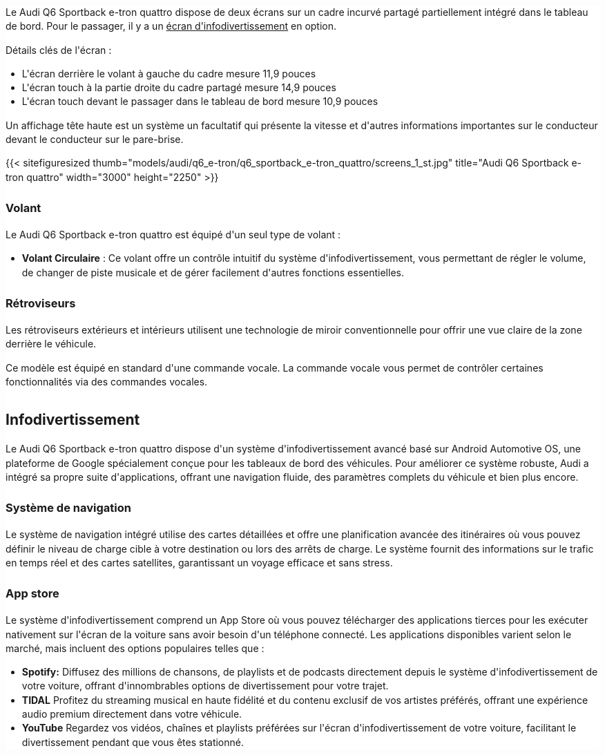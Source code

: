 Le Audi Q6 Sportback e-tron quattro dispose de deux écrans sur un cadre incurvé partagé partiellement intégré dans le tableau de bord. Pour le passager, il y a un [écran d'infodivertissement](../../../../technology/userinterface/screens/#front-passenger-screen) en option.

Détails clés de l'écran :

- L'écran  derrière le volant à gauche du cadre mesure 11,9 pouces
- L'écran touch à la partie droite du cadre partagé mesure 14,9 pouces
- L'écran touch devant le passager dans le tableau de bord mesure 10,9 pouces

Un affichage tête haute est un système un facultatif qui présente la vitesse et d'autres informations importantes sur le conducteur devant le conducteur sur le pare-brise.

{{< sitefiguresized thumb="models/audi/q6_e-tron/q6_sportback_e-tron_quattro/screens_1_st.jpg" title="Audi Q6 Sportback e-tron quattro" width="3000" height="2250"  >}}

### Volant

Le Audi Q6 Sportback e-tron quattro est équipé d'un seul type de volant :

- **Volant Circulaire** : Ce volant offre un contrôle intuitif du système d'infodivertissement, vous permettant de régler le volume, de changer de piste musicale et de gérer facilement d'autres fonctions essentielles.

### Rétroviseurs

Les rétroviseurs extérieurs et intérieurs utilisent une technologie de miroir conventionnelle pour offrir une vue claire de la zone derrière le véhicule.

Ce modèle est équipé en standard d'une commande vocale. La commande vocale vous permet de contrôler certaines fonctionnalités via des commandes vocales.

## Infodivertissement

Le Audi Q6 Sportback e-tron quattro dispose d'un système d'infodivertissement avancé basé sur Android Automotive OS, une plateforme de Google spécialement conçue pour les tableaux de bord des véhicules. Pour améliorer ce système robuste, Audi a intégré sa propre suite d'applications, offrant une navigation fluide, des paramètres complets du véhicule et bien plus encore.

### Système de navigation

Le système de navigation intégré utilise des cartes détaillées et offre une planification avancée des itinéraires où vous pouvez définir le niveau de charge cible à votre destination ou lors des arrêts de charge. Le système fournit des informations sur le trafic en temps réel et des cartes satellites, garantissant un voyage efficace et sans stress.

### App store

Le système d'infodivertissement comprend un App Store où vous pouvez télécharger des applications tierces pour les exécuter nativement sur l'écran de la voiture sans avoir besoin d'un téléphone connecté. Les applications disponibles varient selon le marché, mais incluent des options populaires telles que :

- **Spotify:** Diffusez des millions de chansons, de playlists et de podcasts directement depuis le système d'infodivertissement de votre voiture, offrant d'innombrables options de divertissement pour votre trajet.
- **TIDAL** Profitez du streaming musical en haute fidélité et du contenu exclusif de vos artistes préférés, offrant une expérience audio premium directement dans votre véhicule.
- **YouTube** Regardez vos vidéos, chaînes et playlists préférées sur l'écran d'infodivertissement de votre voiture, facilitant le divertissement pendant que vous êtes stationné.
